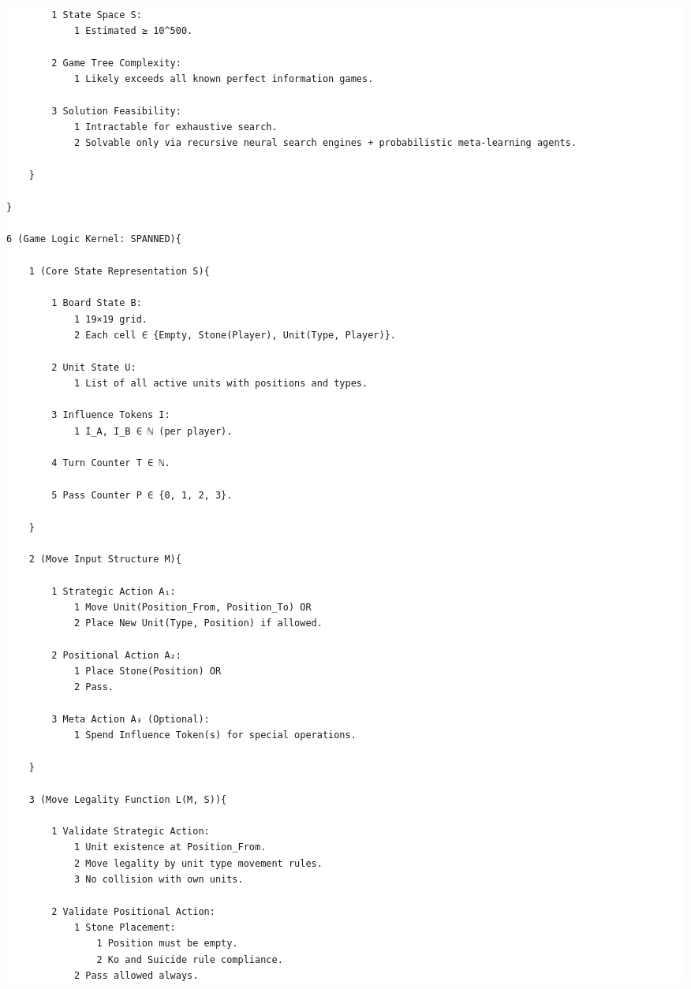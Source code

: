 ```
        1 State Space S:
            1 Estimated ≥ 10^500.

        2 Game Tree Complexity:
            1 Likely exceeds all known perfect information games.

        3 Solution Feasibility:
            1 Intractable for exhaustive search.
            2 Solvable only via recursive neural search engines + probabilistic meta-learning agents.

    }

}

6 (Game Logic Kernel: SPANNED){

    1 (Core State Representation S){

        1 Board State B:
            1 19×19 grid.
            2 Each cell ∈ {Empty, Stone(Player), Unit(Type, Player)}.

        2 Unit State U:
            1 List of all active units with positions and types.

        3 Influence Tokens I:
            1 I_A, I_B ∈ ℕ (per player).

        4 Turn Counter T ∈ ℕ.

        5 Pass Counter P ∈ {0, 1, 2, 3}.

    }

    2 (Move Input Structure M){

        1 Strategic Action A₁:
            1 Move Unit(Position_From, Position_To) OR
            2 Place New Unit(Type, Position) if allowed.

        2 Positional Action A₂:
            1 Place Stone(Position) OR
            2 Pass.

        3 Meta Action A₃ (Optional):
            1 Spend Influence Token(s) for special operations.

    }

    3 (Move Legality Function L(M, S)){

        1 Validate Strategic Action:
            1 Unit existence at Position_From.
            2 Move legality by unit type movement rules.
            3 No collision with own units.

        2 Validate Positional Action:
            1 Stone Placement:
                1 Position must be empty.
                2 Ko and Suicide rule compliance.
            2 Pass allowed always.

```